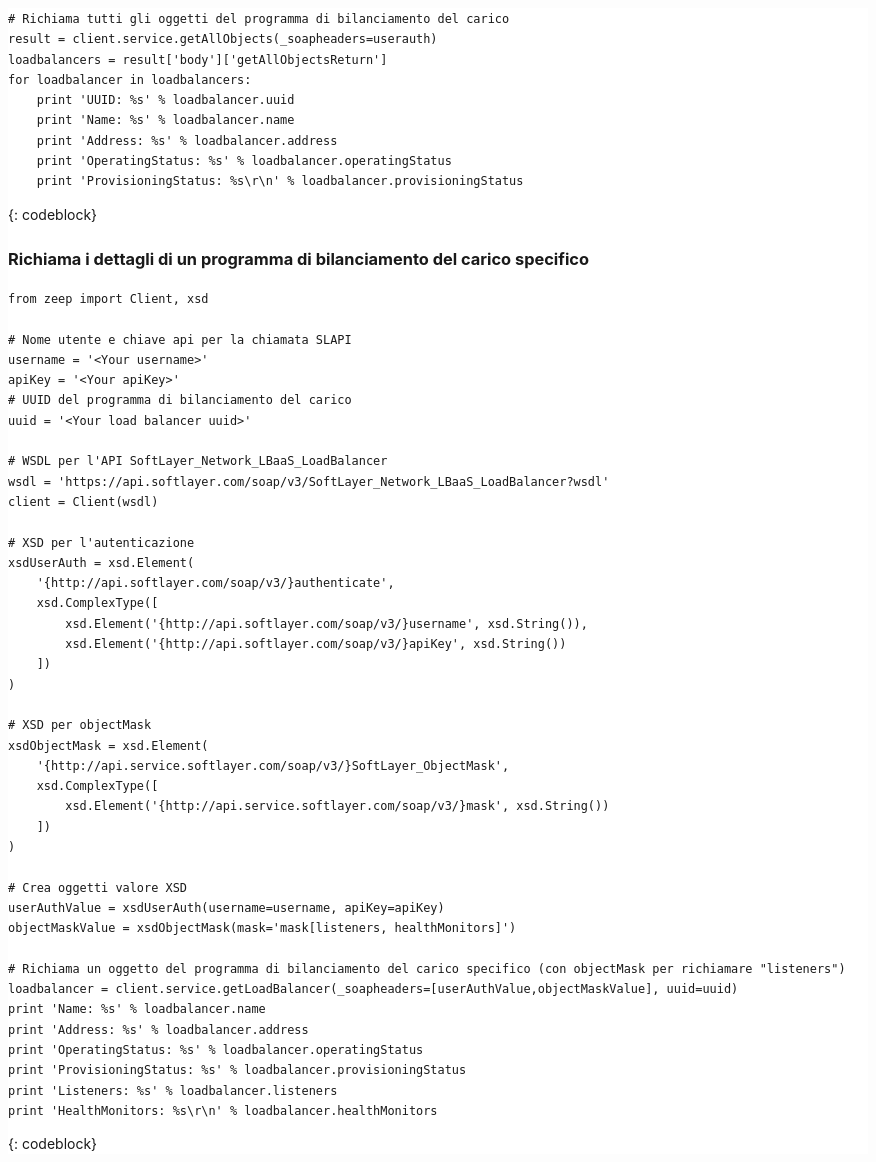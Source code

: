 ```
# Richiama tutti gli oggetti del programma di bilanciamento del carico
result = client.service.getAllObjects(_soapheaders=userauth)
loadbalancers = result['body']['getAllObjectsReturn']
for loadbalancer in loadbalancers:
    print 'UUID: %s' % loadbalancer.uuid
    print 'Name: %s' % loadbalancer.name
    print 'Address: %s' % loadbalancer.address
    print 'OperatingStatus: %s' % loadbalancer.operatingStatus
    print 'ProvisioningStatus: %s\r\n' % loadbalancer.provisioningStatus
```
{: codeblock}

### Richiama i dettagli di un programma di bilanciamento del carico specifico
```
from zeep import Client, xsd 

# Nome utente e chiave api per la chiamata SLAPI
username = '<Your username>'
apiKey = '<Your apiKey>'
# UUID del programma di bilanciamento del carico
uuid = '<Your load balancer uuid>'

# WSDL per l'API SoftLayer_Network_LBaaS_LoadBalancer
wsdl = 'https://api.softlayer.com/soap/v3/SoftLayer_Network_LBaaS_LoadBalancer?wsdl'
client = Client(wsdl)

# XSD per l'autenticazione
xsdUserAuth = xsd.Element(
    '{http://api.softlayer.com/soap/v3/}authenticate',
    xsd.ComplexType([
        xsd.Element('{http://api.softlayer.com/soap/v3/}username', xsd.String()),
        xsd.Element('{http://api.softlayer.com/soap/v3/}apiKey', xsd.String())
    ])  
)

# XSD per objectMask
xsdObjectMask = xsd.Element(
    '{http://api.service.softlayer.com/soap/v3/}SoftLayer_ObjectMask',
    xsd.ComplexType([
        xsd.Element('{http://api.service.softlayer.com/soap/v3/}mask', xsd.String())
    ])  
)

# Crea oggetti valore XSD
userAuthValue = xsdUserAuth(username=username, apiKey=apiKey)
objectMaskValue = xsdObjectMask(mask='mask[listeners, healthMonitors]')

# Richiama un oggetto del programma di bilanciamento del carico specifico (con objectMask per richiamare "listeners")
loadbalancer = client.service.getLoadBalancer(_soapheaders=[userAuthValue,objectMaskValue], uuid=uuid)
print 'Name: %s' % loadbalancer.name
print 'Address: %s' % loadbalancer.address
print 'OperatingStatus: %s' % loadbalancer.operatingStatus
print 'ProvisioningStatus: %s' % loadbalancer.provisioningStatus
print 'Listeners: %s' % loadbalancer.listeners
print 'HealthMonitors: %s\r\n' % loadbalancer.healthMonitors
```
{: codeblock}
